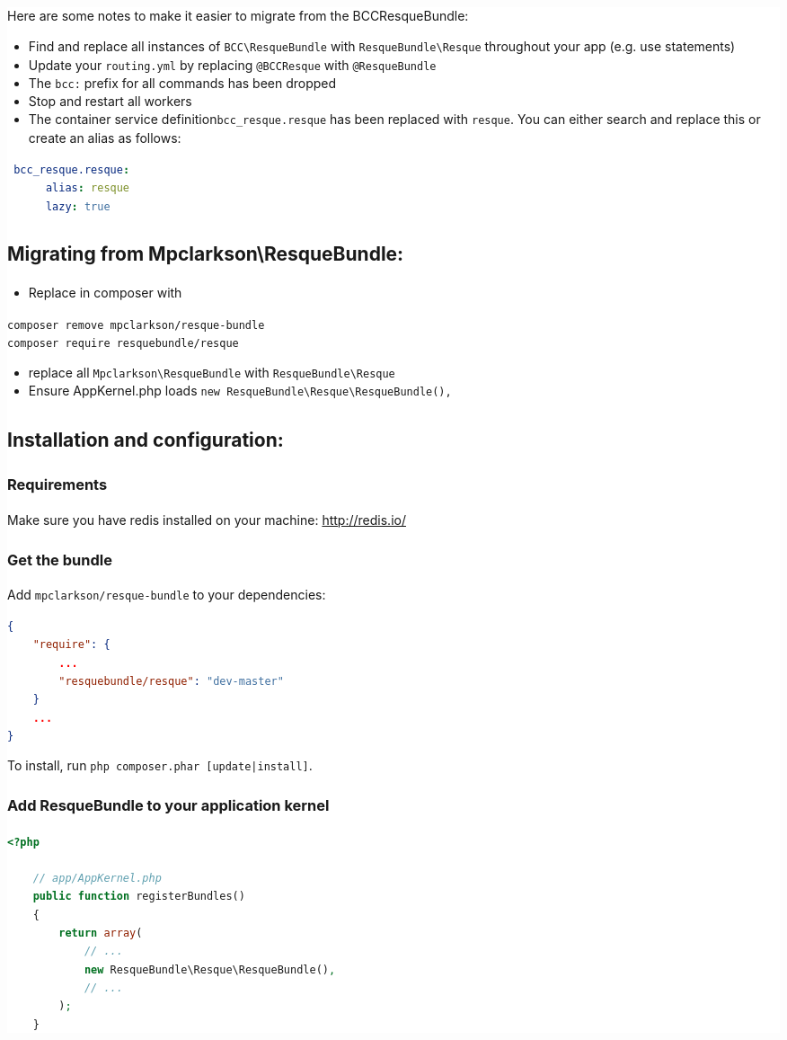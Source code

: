 Here are some notes to make it easier to migrate from the BCCResqueBundle:

- Find and replace all instances of `BCC\ResqueBundle` with `ResqueBundle\Resque` throughout your app (e.g. use statements)
- Update your `routing.yml` by replacing `@BCCResque` with `@ResqueBundle`
- The `bcc:` prefix for all commands has been dropped
- Stop and restart all workers
- The container service definition`bcc_resque.resque` has been replaced with `resque`. You can either search and replace this or create an alias as follows:
```yaml
 bcc_resque.resque:
      alias: resque
      lazy: true
```

## Migrating from Mpclarkson\ResqueBundle:

- Replace in composer with 
```
composer remove mpclarkson/resque-bundle
composer require resquebundle/resque
```
- replace all `Mpclarkson\ResqueBundle` with `ResqueBundle\Resque`
- Ensure AppKernel.php loads `new ResqueBundle\Resque\ResqueBundle(),`


## Installation and configuration:

### Requirements

Make sure you have redis installed on your machine: http://redis.io/

### Get the bundle

Add `mpclarkson/resque-bundle` to your dependencies:

``` json
{
    "require": {
        ...
        "resquebundle/resque": "dev-master"
    }
    ...
}
```

To install, run `php composer.phar [update|install]`.

### Add ResqueBundle to your application kernel

``` php
<?php

    // app/AppKernel.php
    public function registerBundles()
    {
        return array(
            // ...
            new ResqueBundle\Resque\ResqueBundle(),
            // ...
        );
    }
```

